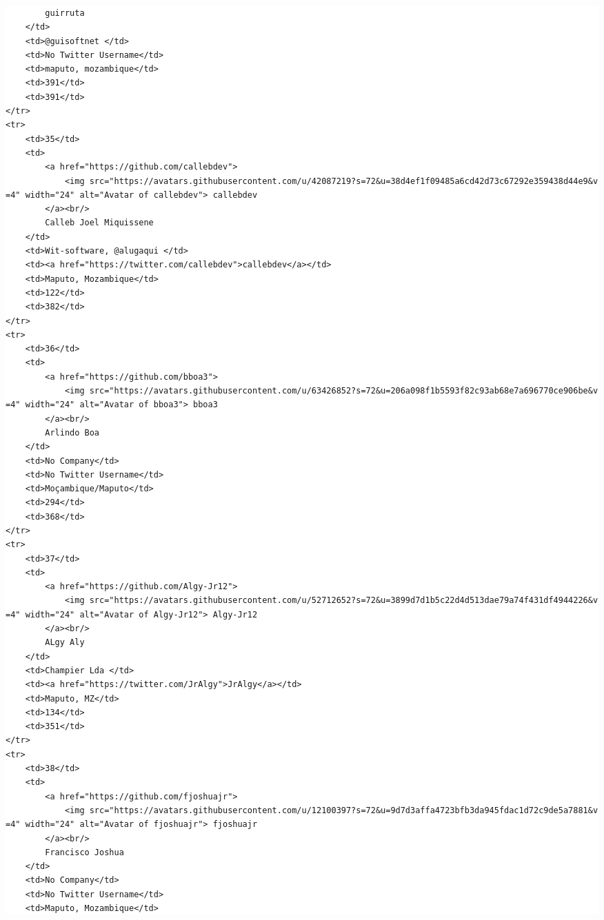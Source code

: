 			guirruta
		</td>
		<td>@guisoftnet </td>
		<td>No Twitter Username</td>
		<td>maputo, mozambique</td>
		<td>391</td>
		<td>391</td>
	</tr>
	<tr>
		<td>35</td>
		<td>
			<a href="https://github.com/callebdev">
				<img src="https://avatars.githubusercontent.com/u/42087219?s=72&u=38d4ef1f09485a6cd42d73c67292e359438d44e9&v=4" width="24" alt="Avatar of callebdev"> callebdev
			</a><br/>
			Calleb Joel Miquissene
		</td>
		<td>Wit-software, @alugaqui </td>
		<td><a href="https://twitter.com/callebdev">callebdev</a></td>
		<td>Maputo, Mozambique</td>
		<td>122</td>
		<td>382</td>
	</tr>
	<tr>
		<td>36</td>
		<td>
			<a href="https://github.com/bboa3">
				<img src="https://avatars.githubusercontent.com/u/63426852?s=72&u=206a098f1b5593f82c93ab68e7a696770ce906be&v=4" width="24" alt="Avatar of bboa3"> bboa3
			</a><br/>
			Arlindo Boa
		</td>
		<td>No Company</td>
		<td>No Twitter Username</td>
		<td>Moçambique/Maputo</td>
		<td>294</td>
		<td>368</td>
	</tr>
	<tr>
		<td>37</td>
		<td>
			<a href="https://github.com/Algy-Jr12">
				<img src="https://avatars.githubusercontent.com/u/52712652?s=72&u=3899d7d1b5c22d4d513dae79a74f431df4944226&v=4" width="24" alt="Avatar of Algy-Jr12"> Algy-Jr12
			</a><br/>
			ALgy Aly
		</td>
		<td>Champier Lda </td>
		<td><a href="https://twitter.com/JrAlgy">JrAlgy</a></td>
		<td>Maputo, MZ</td>
		<td>134</td>
		<td>351</td>
	</tr>
	<tr>
		<td>38</td>
		<td>
			<a href="https://github.com/fjoshuajr">
				<img src="https://avatars.githubusercontent.com/u/12100397?s=72&u=9d7d3affa4723bfb3da945fdac1d72c9de5a7881&v=4" width="24" alt="Avatar of fjoshuajr"> fjoshuajr
			</a><br/>
			Francisco Joshua
		</td>
		<td>No Company</td>
		<td>No Twitter Username</td>
		<td>Maputo, Mozambique</td>